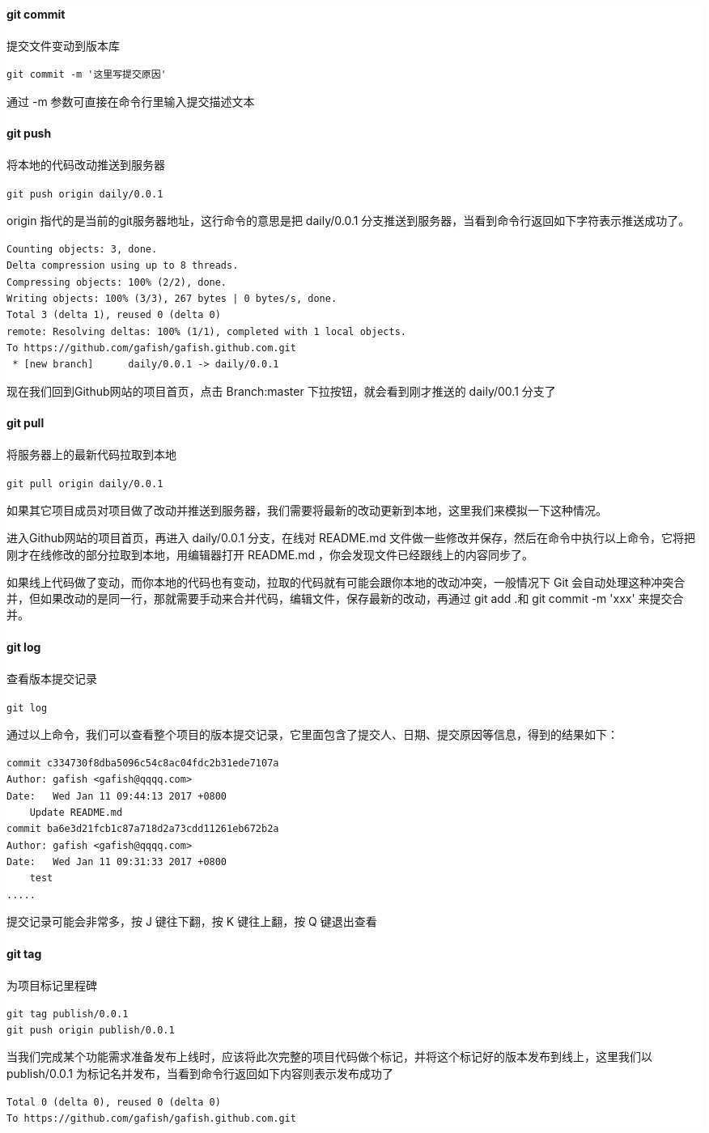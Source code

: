 #### git commit
提交文件变动到版本库
```shell
git commit -m '这里写提交原因'
```
通过 -m 参数可直接在命令行里输入提交描述文本
#### git push
将本地的代码改动推送到服务器
```shell
git push origin daily/0.0.1
```
origin 指代的是当前的git服务器地址，这行命令的意思是把 daily/0.0.1 分支推送到服务器，当看到命令行返回如下字符表示推送成功了。
```shell
Counting objects: 3, done.
Delta compression using up to 8 threads.
Compressing objects: 100% (2/2), done.
Writing objects: 100% (3/3), 267 bytes | 0 bytes/s, done.
Total 3 (delta 1), reused 0 (delta 0)
remote: Resolving deltas: 100% (1/1), completed with 1 local objects.
To https://github.com/gafish/gafish.github.com.git
 * [new branch]      daily/0.0.1 -> daily/0.0.1
```
现在我们回到Github网站的项目首页，点击 Branch:master 下拉按钮，就会看到刚才推送的 daily/00.1 分支了

#### git pull
将服务器上的最新代码拉取到本地
```shell
git pull origin daily/0.0.1
```
如果其它项目成员对项目做了改动并推送到服务器，我们需要将最新的改动更新到本地，这里我们来模拟一下这种情况。

进入Github网站的项目首页，再进入 daily/0.0.1 分支，在线对 README.md 文件做一些修改并保存，然后在命令中执行以上命令，它将把刚才在线修改的部分拉取到本地，用编辑器打开 README.md ，你会发现文件已经跟线上的内容同步了。

如果线上代码做了变动，而你本地的代码也有变动，拉取的代码就有可能会跟你本地的改动冲突，一般情况下 Git 会自动处理这种冲突合并，但如果改动的是同一行，那就需要手动来合并代码，编辑文件，保存最新的改动，再通过 git add .和 git commit -m 'xxx' 来提交合并。

#### git log
查看版本提交记录
```shell
git log
```
通过以上命令，我们可以查看整个项目的版本提交记录，它里面包含了提交人、日期、提交原因等信息，得到的结果如下：
```shell
commit c334730f8dba5096c54c8ac04fdc2b31ede7107a
Author: gafish <gafish@qqqq.com>
Date:   Wed Jan 11 09:44:13 2017 +0800
    Update README.md
commit ba6e3d21fcb1c87a718d2a73cdd11261eb672b2a
Author: gafish <gafish@qqqq.com>
Date:   Wed Jan 11 09:31:33 2017 +0800
    test
.....
```
提交记录可能会非常多，按 J 键往下翻，按 K 键往上翻，按 Q 键退出查看
#### git tag
为项目标记里程碑
```shell
git tag publish/0.0.1
git push origin publish/0.0.1
```
当我们完成某个功能需求准备发布上线时，应该将此次完整的项目代码做个标记，并将这个标记好的版本发布到线上，这里我们以 publish/0.0.1 为标记名并发布，当看到命令行返回如下内容则表示发布成功了
```shell
Total 0 (delta 0), reused 0 (delta 0)
To https://github.com/gafish/gafish.github.com.git
```